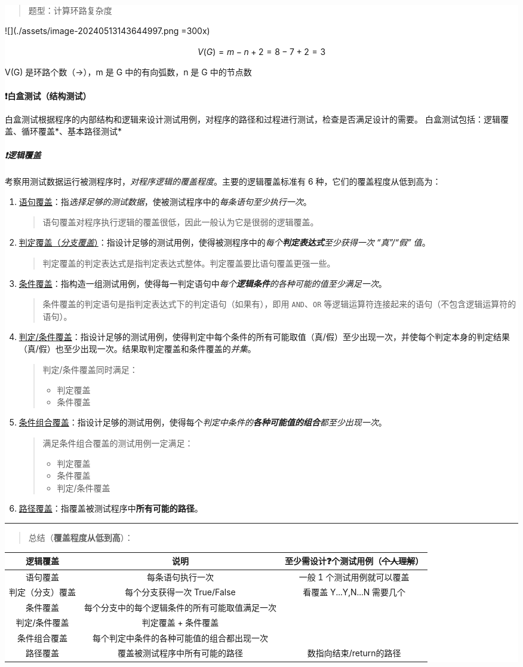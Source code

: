 > 题型：计算环路复杂度

![](./assets/image-20240513143644997.png =300x)

$$V(G) = m - n + 2 = 8 - 7 + 2 = 3$$

V(G) 是环路个数（→），m 是 G 中的有向弧数，n 是 G 中的节点数

#### ❗️白盒测试（结构测试）

白盒测试根据程序的内部结构和逻辑来设计测试用例，对程序的路径和过程进行测试，检查是否满足设计的需要。
白盒测试包括：逻辑覆盖、循环覆盖*、基本路径测试*

##### ❗️逻辑覆盖

考察用测试数据运行被测程序时，*对程序逻辑的覆盖程度*。主要的逻辑覆盖标准有 6 种，它们的覆盖程度从低到高为：
1. <u>语句覆盖</u>：指*选择足够的测试数据*，使被测试程序中的*每条语句至少执行一次*。
   > 语句覆盖对程序执行逻辑的覆盖很低，因此一般认为它是很弱的逻辑覆盖。

2. <u>判定覆盖（*分支覆盖*）</u>：指设计足够的测试用例，使得被测程序中的*每个**判定表达式**至少获得一次 “真”/“假” 值*。
   > 判定覆盖的判定表达式是指判定表达式整体。判定覆盖要比语句覆盖更强一些。

3. <u>条件覆盖</u>：指构造一组测试用例，使得每一判定语句中*每个**逻辑条件**的各种可能的值至少满足一次*。

   > 条件覆盖的判定语句是指判定表达式下的判定语句（如果有），即用 `AND`、`OR` 等逻辑运算符连接起来的语句（不包含逻辑运算符的语句）。

4. <u>判定/条件覆盖</u>：指设计足够的测试用例，使得判定中每个条件的所有可能取值（真/假）至少出现一次，并使每个判定本身的判定结果（真/假）也至少出现一次。结果取判定覆盖和条件覆盖的*并集*。

   > 判定/条件覆盖同时满足：
   > - 判定覆盖
   > - 条件覆盖

5. <u>条件组合覆盖</u>：指设计足够的测试用例，使得每个*判定中条件的**各种可能值的组合**都至少出现一次*。

   > 满足条件组合覆盖的测试用例一定满足：
   > - 判定覆盖
   > - 条件覆盖
   > - 判定/条件覆盖

6. <u>路径覆盖</u>：指覆盖被测试程序中**所有可能的路径**。

---

> 总结（**覆盖程度从低到高**）：

|   逻辑覆盖     |     说明    |   至少需设计❓个测试用例（~~个人理解~~）  |
| :----------: | :---------: | :---------: |
|   语句覆盖     |   每条语句执行一次    | 一般 1 个测试用例就可以覆盖 |
| 判定（分支）覆盖 |   每个分支获得一次 True/False   | 看覆盖 Y...Y,N...N 需要几个|
|   条件覆盖     | 每个分支中的每个逻辑条件的所有可能取值满足一次 ||
| 判定/条件覆盖  |  判定覆盖 + 条件覆盖  ||
|   条件组合覆盖   |   每个判定中条件的各种可能值的组合都出现一次   ||
|   路径覆盖  |  覆盖被测试程序中所有可能的路径    | 数指向结束/return的路径 |
